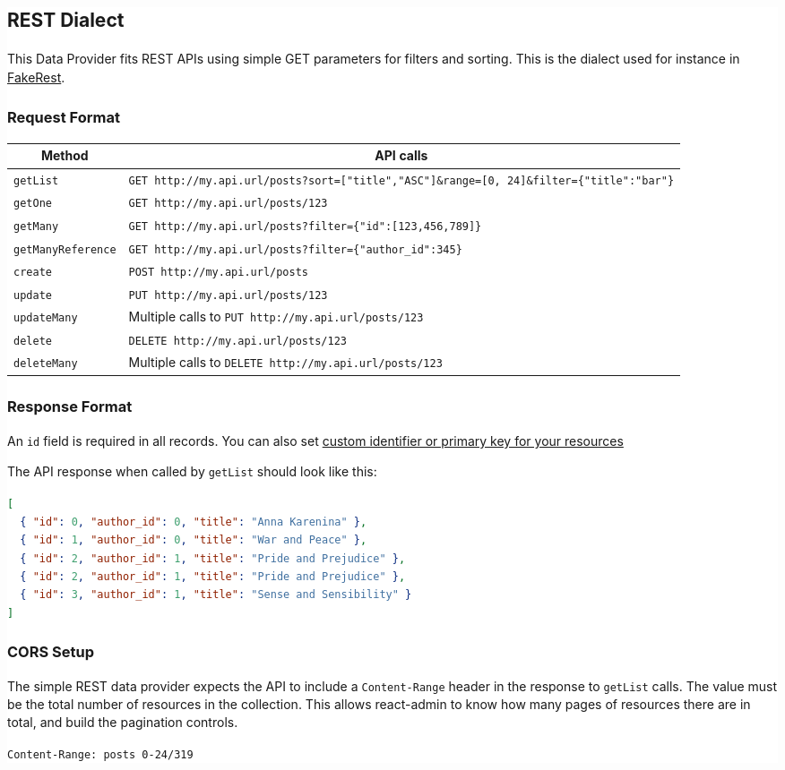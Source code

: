 ## REST Dialect

This Data Provider fits REST APIs using simple GET parameters for filters and sorting. This is the dialect used for instance in [FakeRest](https://github.com/marmelab/FakeRest).

### Request Format

| Method             | API calls                                                                               |
| ------------------ | --------------------------------------------------------------------------------------- |
| `getList`          | `GET http://my.api.url/posts?sort=["title","ASC"]&range=[0, 24]&filter={"title":"bar"}` |
| `getOne`           | `GET http://my.api.url/posts/123`                                                       |
| `getMany`          | `GET http://my.api.url/posts?filter={"id":[123,456,789]}`                               |
| `getManyReference` | `GET http://my.api.url/posts?filter={"author_id":345}`                                  |
| `create`           | `POST http://my.api.url/posts`                                                          |
| `update`           | `PUT http://my.api.url/posts/123`                                                       |
| `updateMany`       | Multiple calls to `PUT http://my.api.url/posts/123`                                     |
| `delete`           | `DELETE http://my.api.url/posts/123`                                                    |
| `deleteMany`       | Multiple calls to `DELETE http://my.api.url/posts/123`                                  |

### Response Format

An `id` field is required in all records. You can also set [custom identifier or primary key for your resources](https://marmelab.com/react-admin/FAQ.html#can-i-have-custom-identifiersprimary-keys-for-my-resources)

The API response when called by `getList` should look like this:

```json
[
  { "id": 0, "author_id": 0, "title": "Anna Karenina" },
  { "id": 1, "author_id": 0, "title": "War and Peace" },
  { "id": 2, "author_id": 1, "title": "Pride and Prejudice" },
  { "id": 2, "author_id": 1, "title": "Pride and Prejudice" },
  { "id": 3, "author_id": 1, "title": "Sense and Sensibility" }
]
```

### CORS Setup

The simple REST data provider expects the API to include a `Content-Range` header in the response to `getList` calls. The value must be the total number of resources in the collection. This allows react-admin to know how many pages of resources there are in total, and build the pagination controls.

```txt
Content-Range: posts 0-24/319
```
